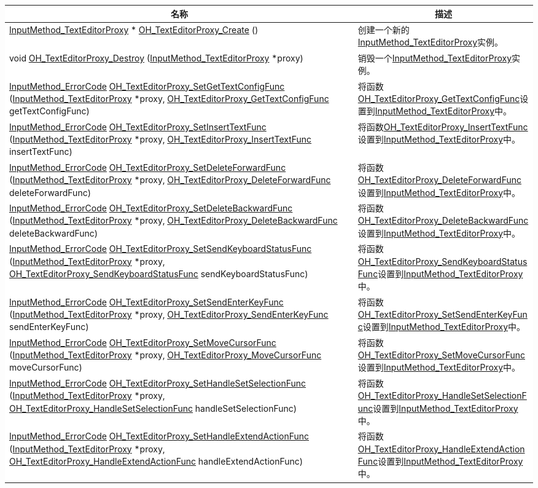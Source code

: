 | 名称 | 描述 | 
| -------- | -------- |
| [InputMethod_TextEditorProxy](_input_method.md#inputmethod_texteditorproxy) \* [OH_TextEditorProxy_Create](_input_method.md#oh_texteditorproxy_create) () | 创建一个新的[InputMethod_TextEditorProxy](_input_method.md#inputmethod_texteditorproxy)实例。 | 
| void [OH_TextEditorProxy_Destroy](_input_method.md#oh_texteditorproxy_destroy) ([InputMethod_TextEditorProxy](_input_method.md#inputmethod_texteditorproxy) \*proxy) | 销毁一个[InputMethod_TextEditorProxy](_input_method.md#inputmethod_texteditorproxy)实例。 | 
| [InputMethod_ErrorCode](_input_method.md#inputmethod_errorcode) [OH_TextEditorProxy_SetGetTextConfigFunc](_input_method.md#oh_texteditorproxy_setgettextconfigfunc) ([InputMethod_TextEditorProxy](_input_method.md#inputmethod_texteditorproxy) \*proxy, [OH_TextEditorProxy_GetTextConfigFunc](_input_method.md#oh_texteditorproxy_gettextconfigfunc) getTextConfigFunc) | 将函数[OH_TextEditorProxy_GetTextConfigFunc](_input_method.md#oh_texteditorproxy_gettextconfigfunc)设置到[InputMethod_TextEditorProxy](_input_method.md#inputmethod_texteditorproxy)中。 | 
| [InputMethod_ErrorCode](_input_method.md#inputmethod_errorcode) [OH_TextEditorProxy_SetInsertTextFunc](_input_method.md#oh_texteditorproxy_setinserttextfunc) ([InputMethod_TextEditorProxy](_input_method.md#inputmethod_texteditorproxy) \*proxy, [OH_TextEditorProxy_InsertTextFunc](_input_method.md#oh_texteditorproxy_inserttextfunc) insertTextFunc) | 将函数[OH_TextEditorProxy_InsertTextFunc](_input_method.md#oh_texteditorproxy_inserttextfunc)设置到[InputMethod_TextEditorProxy](_input_method.md#inputmethod_texteditorproxy)中。 | 
| [InputMethod_ErrorCode](_input_method.md#inputmethod_errorcode) [OH_TextEditorProxy_SetDeleteForwardFunc](_input_method.md#oh_texteditorproxy_setdeleteforwardfunc) ([InputMethod_TextEditorProxy](_input_method.md#inputmethod_texteditorproxy) \*proxy, [OH_TextEditorProxy_DeleteForwardFunc](_input_method.md#oh_texteditorproxy_deleteforwardfunc) deleteForwardFunc) | 将函数[OH_TextEditorProxy_DeleteForwardFunc](_input_method.md#oh_texteditorproxy_deleteforwardfunc)设置到[InputMethod_TextEditorProxy](_input_method.md#inputmethod_texteditorproxy)中。 | 
| [InputMethod_ErrorCode](_input_method.md#inputmethod_errorcode) [OH_TextEditorProxy_SetDeleteBackwardFunc](_input_method.md#oh_texteditorproxy_setdeletebackwardfunc) ([InputMethod_TextEditorProxy](_input_method.md#inputmethod_texteditorproxy) \*proxy, [OH_TextEditorProxy_DeleteBackwardFunc](_input_method.md#oh_texteditorproxy_deletebackwardfunc) deleteBackwardFunc) | 将函数[OH_TextEditorProxy_DeleteBackwardFunc](_input_method.md#oh_texteditorproxy_deletebackwardfunc)设置到[InputMethod_TextEditorProxy](_input_method.md#inputmethod_texteditorproxy)中。 | 
| [InputMethod_ErrorCode](_input_method.md#inputmethod_errorcode) [OH_TextEditorProxy_SetSendKeyboardStatusFunc](_input_method.md#oh_texteditorproxy_setsendkeyboardstatusfunc) ([InputMethod_TextEditorProxy](_input_method.md#inputmethod_texteditorproxy) \*proxy, [OH_TextEditorProxy_SendKeyboardStatusFunc](_input_method.md#oh_texteditorproxy_sendkeyboardstatusfunc) sendKeyboardStatusFunc) | 将函数[OH_TextEditorProxy_SendKeyboardStatusFunc](_input_method.md#oh_texteditorproxy_sendkeyboardstatusfunc)设置到[InputMethod_TextEditorProxy](_input_method.md#inputmethod_texteditorproxy)中。 | 
| [InputMethod_ErrorCode](_input_method.md#inputmethod_errorcode) [OH_TextEditorProxy_SetSendEnterKeyFunc](_input_method.md#oh_texteditorproxy_setsendenterkeyfunc) ([InputMethod_TextEditorProxy](_input_method.md#inputmethod_texteditorproxy) \*proxy, [OH_TextEditorProxy_SendEnterKeyFunc](_input_method.md#oh_texteditorproxy_sendenterkeyfunc) sendEnterKeyFunc) | 将函数[OH_TextEditorProxy_SetSendEnterKeyFunc](_input_method.md#oh_texteditorproxy_setsendenterkeyfunc)设置到[InputMethod_TextEditorProxy](_input_method.md#inputmethod_texteditorproxy)中。 | 
| [InputMethod_ErrorCode](_input_method.md#inputmethod_errorcode) [OH_TextEditorProxy_SetMoveCursorFunc](_input_method.md#oh_texteditorproxy_setmovecursorfunc) ([InputMethod_TextEditorProxy](_input_method.md#inputmethod_texteditorproxy) \*proxy, [OH_TextEditorProxy_MoveCursorFunc](_input_method.md#oh_texteditorproxy_movecursorfunc) moveCursorFunc) | 将函数[OH_TextEditorProxy_SetMoveCursorFunc](_input_method.md#oh_texteditorproxy_setmovecursorfunc)设置到[InputMethod_TextEditorProxy](_input_method.md#inputmethod_texteditorproxy)中。 | 
| [InputMethod_ErrorCode](_input_method.md#inputmethod_errorcode) [OH_TextEditorProxy_SetHandleSetSelectionFunc](_input_method.md#oh_texteditorproxy_sethandlesetselectionfunc) ([InputMethod_TextEditorProxy](_input_method.md#inputmethod_texteditorproxy) \*proxy, [OH_TextEditorProxy_HandleSetSelectionFunc](_input_method.md#oh_texteditorproxy_handlesetselectionfunc) handleSetSelectionFunc) | 将函数[OH_TextEditorProxy_HandleSetSelectionFunc](_input_method.md#oh_texteditorproxy_handlesetselectionfunc)设置到[InputMethod_TextEditorProxy](_input_method.md#inputmethod_texteditorproxy)中。 | 
| [InputMethod_ErrorCode](_input_method.md#inputmethod_errorcode) [OH_TextEditorProxy_SetHandleExtendActionFunc](_input_method.md#oh_texteditorproxy_sethandleextendactionfunc) ([InputMethod_TextEditorProxy](_input_method.md#inputmethod_texteditorproxy) \*proxy, [OH_TextEditorProxy_HandleExtendActionFunc](_input_method.md#oh_texteditorproxy_handleextendactionfunc) handleExtendActionFunc) | 将函数[OH_TextEditorProxy_HandleExtendActionFunc](_input_method.md#oh_texteditorproxy_handleextendactionfunc)设置到[InputMethod_TextEditorProxy](_input_method.md#inputmethod_texteditorproxy)中。 | 